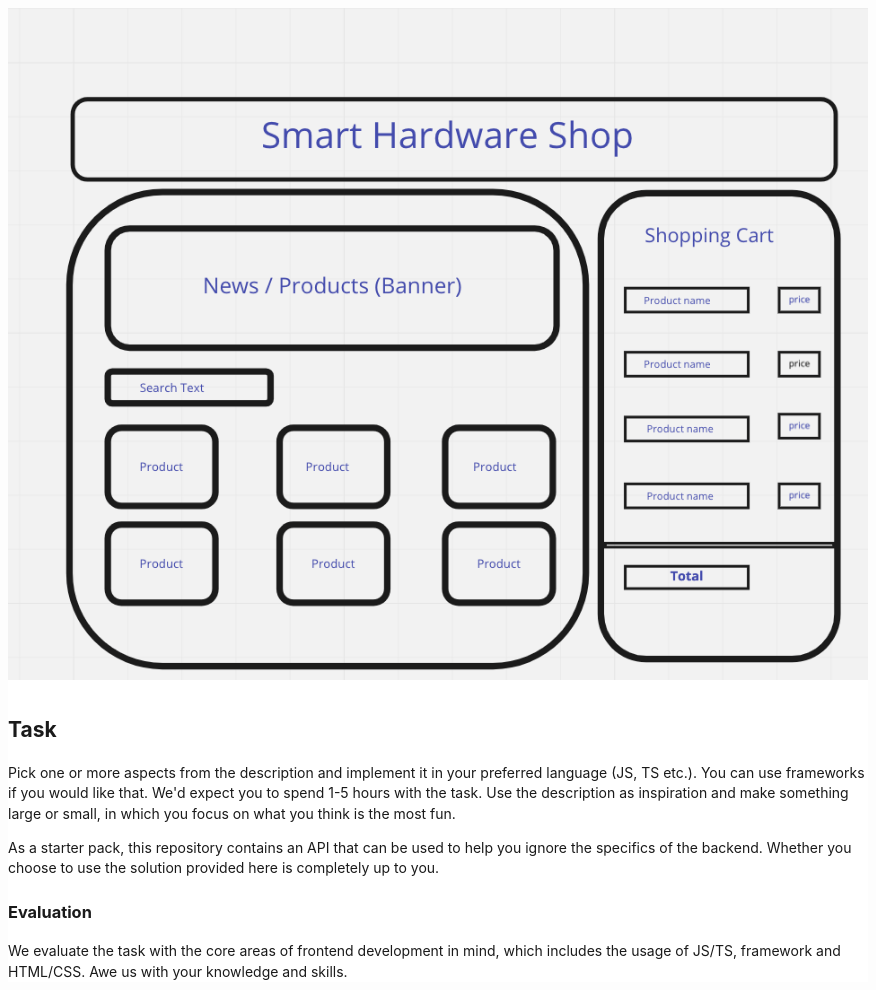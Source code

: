 ![pretty straight lines for a drawing](ref.png)

## Task

Pick one or more aspects from the description and implement it in your preferred language (JS, TS etc.). You can use frameworks if you
would like that. We'd expect you to spend 1-5 hours with the task. Use the description as inspiration and make something
large or small, in which you focus on what you think is the most fun.

As a starter pack, this repository contains an API that can be used to help you ignore the specifics of the backend.
Whether you choose to use the solution provided here is completely up to you.

### Evaluation

We evaluate the task with the core areas of frontend development in mind, which includes the usage of JS/TS, framework
and HTML/CSS. Awe us with your knowledge and skills.
